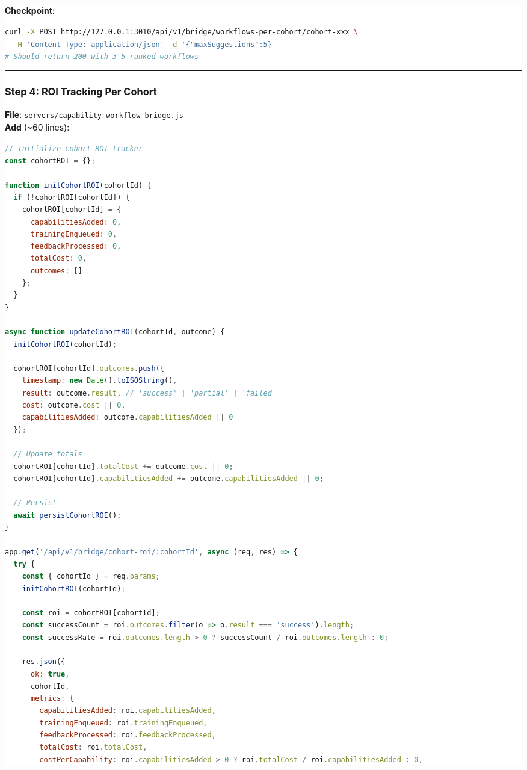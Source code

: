 **Checkpoint**:
```bash
curl -X POST http://127.0.0.1:3010/api/v1/bridge/workflows-per-cohort/cohort-xxx \
  -H 'Content-Type: application/json' -d '{"maxSuggestions":5}'
# Should return 200 with 3-5 ranked workflows
```

---

### Step 4: ROI Tracking Per Cohort
**File**: `servers/capability-workflow-bridge.js`  
**Add** (~60 lines):
```javascript
// Initialize cohort ROI tracker
const cohortROI = {};

function initCohortROI(cohortId) {
  if (!cohortROI[cohortId]) {
    cohortROI[cohortId] = {
      capabilitiesAdded: 0,
      trainingEnqueued: 0,
      feedbackProcessed: 0,
      totalCost: 0,
      outcomes: []
    };
  }
}

async function updateCohortROI(cohortId, outcome) {
  initCohortROI(cohortId);
  
  cohortROI[cohortId].outcomes.push({
    timestamp: new Date().toISOString(),
    result: outcome.result, // 'success' | 'partial' | 'failed'
    cost: outcome.cost || 0,
    capabilitiesAdded: outcome.capabilitiesAdded || 0
  });
  
  // Update totals
  cohortROI[cohortId].totalCost += outcome.cost || 0;
  cohortROI[cohortId].capabilitiesAdded += outcome.capabilitiesAdded || 0;
  
  // Persist
  await persistCohortROI();
}

app.get('/api/v1/bridge/cohort-roi/:cohortId', async (req, res) => {
  try {
    const { cohortId } = req.params;
    initCohortROI(cohortId);
    
    const roi = cohortROI[cohortId];
    const successCount = roi.outcomes.filter(o => o.result === 'success').length;
    const successRate = roi.outcomes.length > 0 ? successCount / roi.outcomes.length : 0;
    
    res.json({
      ok: true,
      cohortId,
      metrics: {
        capabilitiesAdded: roi.capabilitiesAdded,
        trainingEnqueued: roi.trainingEnqueued,
        feedbackProcessed: roi.feedbackProcessed,
        totalCost: roi.totalCost,
        costPerCapability: roi.capabilitiesAdded > 0 ? roi.totalCost / roi.capabilitiesAdded : 0,
```